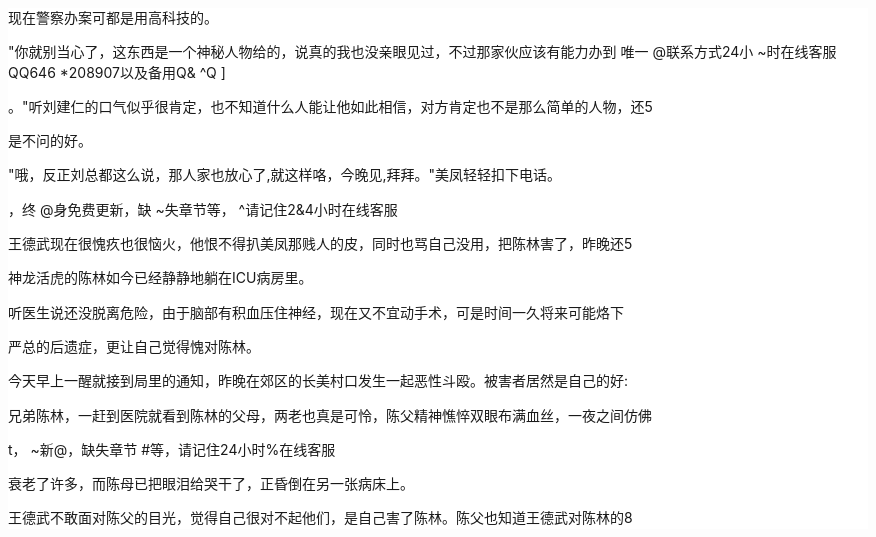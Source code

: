 

现在警察办案可都是用高科技的。



"你就别当心了，这东西是一个神秘人物给的，说真的我也没亲眼见过，不过那家伙应该有能力办到 唯一 @联系方式24小 ~时在线客服QQ646 *208907以及备用Q& ^Q ]





。"听刘建仁的口气似乎很肯定，也不知道什么人能让他如此相信，对方肯定也不是那么简单的人物，还5





是不问的好。







"哦，反正刘总都这么说，那人家也放心了,就这样咯，今晚见,拜拜。"美凤轻轻扣下电话。











，终 @身免费更新，缺 ~失章节等， ^请记住2&4小时在线客服



王德武现在很愧疚也很恼火，他恨不得扒美凤那贱人的皮，同时也骂自己没用，把陈林害了，昨晚还5



神龙活虎的陈林如今已经静静地躺在ICU病房里。



听医生说还没脱离危险，由于脑部有积血压住神经，现在又不宜动手术，可是时间一久将来可能烙下



严总的后遗症，更让自己觉得愧对陈林。







今天早上一醒就接到局里的通知，昨晚在郊区的长美村口发生一起恶性斗殴。被害者居然是自己的好:





兄弟陈林，一赶到医院就看到陈林的父母，两老也真是可怜，陈父精神憔悴双眼布满血丝，一夜之间仿佛



t， ~新@，缺失章节 #等，请记住24小时%在线客服



衰老了许多，而陈母已把眼泪给哭干了，正昏倒在另一张病床上。



王德武不敢面对陈父的目光，觉得自己很对不起他们，是自己害了陈林。陈父也知道王德武对陈林的8
